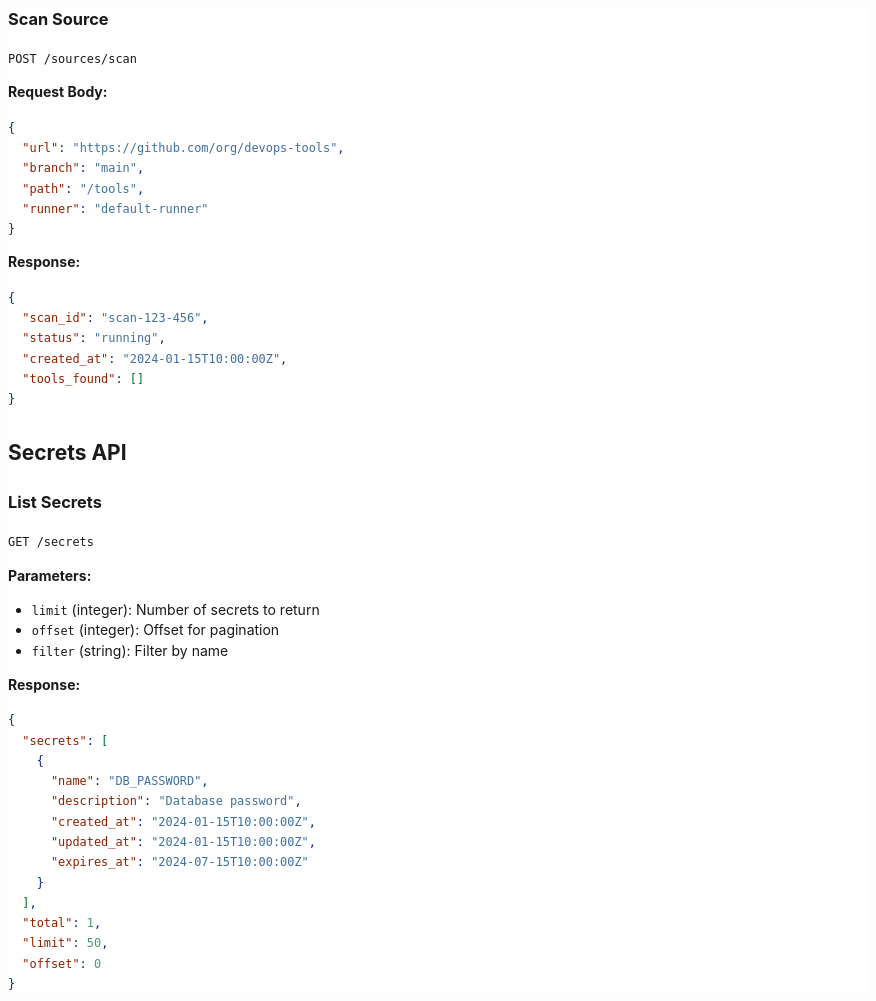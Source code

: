 ### Scan Source

```http
POST /sources/scan
```

**Request Body:**
```json
{
  "url": "https://github.com/org/devops-tools",
  "branch": "main",
  "path": "/tools",
  "runner": "default-runner"
}
```

**Response:**
```json
{
  "scan_id": "scan-123-456",
  "status": "running",
  "created_at": "2024-01-15T10:00:00Z",
  "tools_found": []
}
```

## Secrets API

### List Secrets

```http
GET /secrets
```

**Parameters:**
- `limit` (integer): Number of secrets to return
- `offset` (integer): Offset for pagination
- `filter` (string): Filter by name

**Response:**
```json
{
  "secrets": [
    {
      "name": "DB_PASSWORD",
      "description": "Database password",
      "created_at": "2024-01-15T10:00:00Z",
      "updated_at": "2024-01-15T10:00:00Z",
      "expires_at": "2024-07-15T10:00:00Z"
    }
  ],
  "total": 1,
  "limit": 50,
  "offset": 0
}
```
